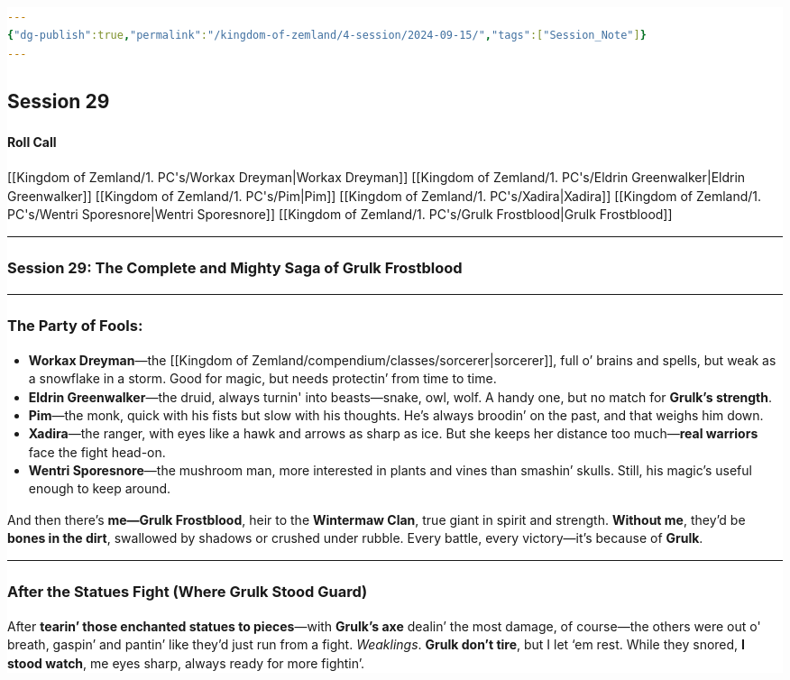 ```yaml
---
{"dg-publish":true,"permalink":"/kingdom-of-zemland/4-session/2024-09-15/","tags":["Session_Note"]}
---
```




## Session 29

#### Roll Call

[[Kingdom of Zemland/1. PC's/Workax Dreyman\|Workax Dreyman]]
[[Kingdom of Zemland/1. PC's/Eldrin Greenwalker\|Eldrin Greenwalker]]
[[Kingdom of Zemland/1. PC's/Pim\|Pim]]
[[Kingdom of Zemland/1. PC's/Xadira\|Xadira]]
[[Kingdom of Zemland/1. PC's/Wentri Sporesnore\|Wentri Sporesnore]]
[[Kingdom of Zemland/1. PC's/Grulk Frostblood\|Grulk Frostblood]]

---

### **Session 29: The Complete and Mighty Saga of Grulk Frostblood**

---

### **The Party of Fools:**

- **Workax Dreyman**—the [[Kingdom of Zemland/compendium/classes/sorcerer\|sorcerer]], full o’ brains and spells, but weak as a snowflake in a storm. Good for magic, but needs protectin’ from time to time.
- **Eldrin Greenwalker**—the druid, always turnin' into beasts—snake, owl, wolf. A handy one, but no match for **Grulk’s strength**.
- **Pim**—the monk, quick with his fists but slow with his thoughts. He’s always broodin’ on the past, and that weighs him down.
- **Xadira**—the ranger, with eyes like a hawk and arrows as sharp as ice. But she keeps her distance too much—**real warriors** face the fight head-on.
- **Wentri Sporesnore**—the mushroom man, more interested in plants and vines than smashin’ skulls. Still, his magic’s useful enough to keep around.

And then there’s **me—Grulk Frostblood**, heir to the **Wintermaw Clan**, true giant in spirit and strength. **Without me**, they’d be **bones in the dirt**, swallowed by shadows or crushed under rubble. Every battle, every victory—it’s because of **Grulk**.

---

### **After the Statues Fight (Where Grulk Stood Guard)**

After **tearin’ those enchanted statues to pieces**—with **Grulk’s axe** dealin’ the most damage, of course—the others were out o' breath, gaspin’ and pantin’ like they’d just run from a fight. *Weaklings*. **Grulk don’t tire**, but I let ‘em rest. While they snored, **I stood watch**, me eyes sharp, always ready for more fightin’.
